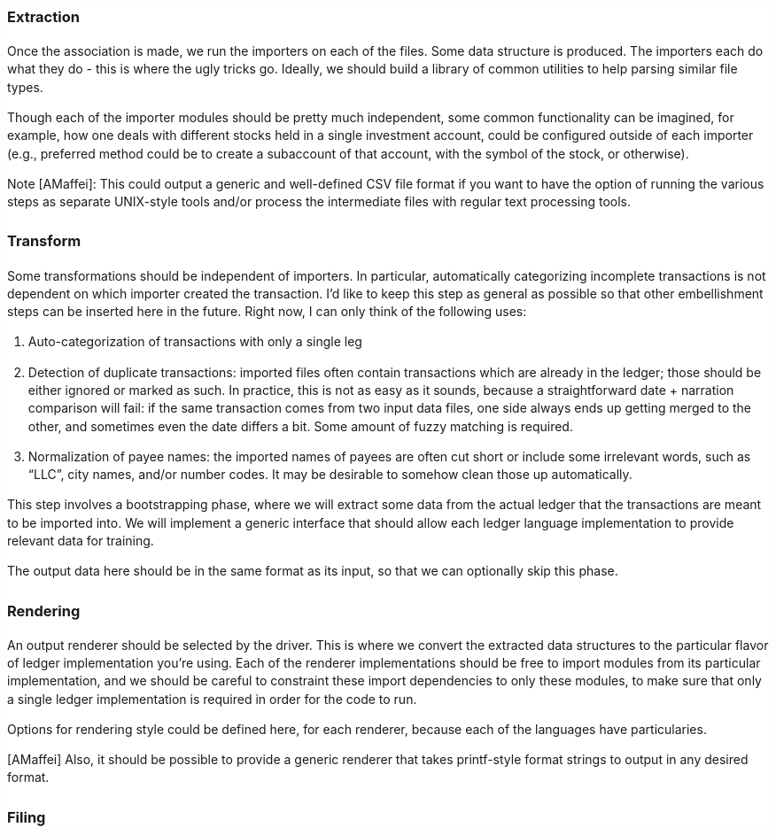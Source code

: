 ### Extraction<a id="extraction"></a>

Once the association is made, we run the importers on each of the files. Some data structure is produced. The importers each do what they do - this is where the ugly tricks go. Ideally, we should build a library of common utilities to help parsing similar file types.

Though each of the importer modules should be pretty much independent, some common functionality can be imagined, for example, how one deals with different stocks held in a single investment account, could be configured outside of each importer (e.g., preferred method could be to create a subaccount of that account, with the symbol of the stock, or otherwise).

Note \[AMaffei\]: This could output a generic and well-defined CSV file format if you want to have the option of running the various steps as separate UNIX-style tools and/or process the intermediate files with regular text processing tools.

### Transform<a id="transform"></a>

Some transformations should be independent of importers. In particular, automatically categorizing incomplete transactions is not dependent on which importer created the transaction. I’d like to keep this step as general as possible so that other embellishment steps can be inserted here in the future. Right now, I can only think of the following uses:

1.  Auto-categorization of transactions with only a single leg

2.  Detection of duplicate transactions: imported files often contain transactions which are already in the ledger; those should be either ignored or marked as such. In practice, this is not as easy as it sounds, because a straightforward date + narration comparison will fail: if the same transaction comes from two input data files, one side always ends up getting merged to the other, and sometimes even the date differs a bit. Some amount of fuzzy matching is required.

3.  Normalization of payee names: the imported names of payees are often cut short or include some irrelevant words, such as “LLC”, city names, and/or number codes. It may be desirable to somehow clean those up automatically.

This step involves a bootstrapping phase, where we will extract some data from the actual ledger that the transactions are meant to be imported into. We will implement a generic interface that should allow each ledger language implementation to provide relevant data for training.

The output data here should be in the same format as its input, so that we can optionally skip this phase.

### Rendering<a id="rendering"></a>

An output renderer should be selected by the driver. This is where we convert the extracted data structures to the particular flavor of ledger implementation you’re using. Each of the renderer implementations should be free to import modules from its particular implementation, and we should be careful to constraint these import dependencies to only these modules, to make sure that only a single ledger implementation is required in order for the code to run.

Options for rendering style could be defined here, for each renderer, because each of the languages have particularies.

\[AMaffei\] Also, it should be possible to provide a generic renderer that takes printf-style format strings to output in any desired format.

### Filing<a id="filing"></a>
